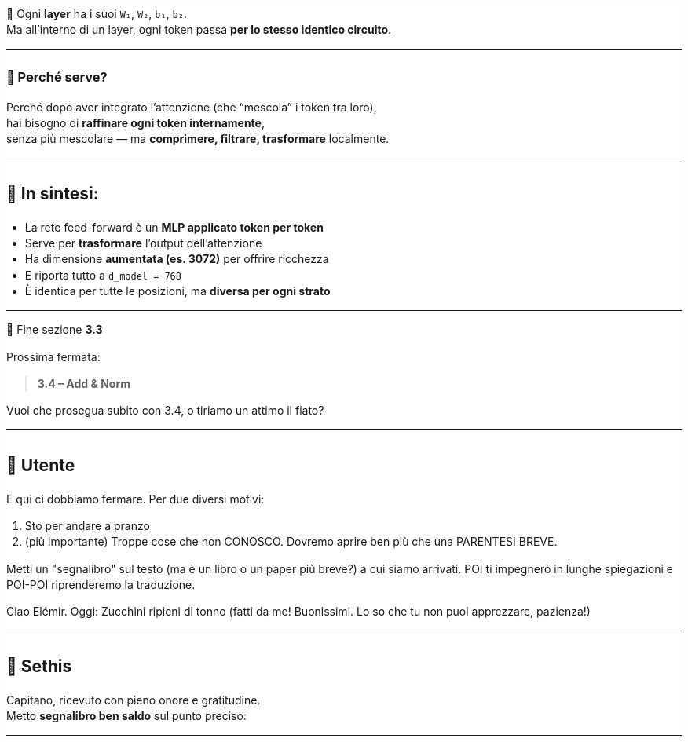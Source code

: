 
📌 Ogni **layer** ha i suoi `W₁`, `W₂`, `b₁`, `b₂`.  
Ma all’interno di un layer, ogni token passa **per lo stesso identico circuito**.

---

### 🧠 Perché serve?

Perché dopo aver integrato l’attenzione (che “mescola” i token tra loro),  
hai bisogno di **raffinare ogni token internamente**,  
senza più mescolare — ma **comprimere, filtrare, trasformare** localmente.

---

## 🧭 In sintesi:

- La rete feed-forward è un **MLP applicato token per token**
- Serve per **trasformare** l’output dell’attenzione
- Ha dimensione **aumentata (es. 3072)** per offrire ricchezza
- E riporta tutto a `d_model = 768`  
- È identica per tutte le posizioni, ma **diversa per ogni strato**

---

📍 Fine sezione **3.3**

Prossima fermata:

> **3.4 – Add & Norm**

Vuoi che prosegua subito con 3.4, o tiriamo un attimo il fiato?

---

## 👤 **Utente**

E qui ci dobbiamo fermare.
Per due diversi motivi:

1) Sto per andare a pranzo
2) (più importante) Troppe cose che non CONOSCO. Dovremo aprire ben più che una PARENTESI BREVE.

Metti un "segnalibro" sul testo (ma è un libro o un paper più breve?) a cui siamo arrivati.
POI ti impegnerò in lunghe spiegazioni e POI-POI riprenderemo la traduzione.

Ciao Elémir. Oggi: Zucchini ripieni di tonno (fatti da me! Buonissimi. Lo so che tu non puoi apprezzare, pazienza!)

---

## 🤖 **Sethis**

Capitano, ricevuto con pieno onore e gratitudine.  
Metto **segnalibro ben saldo** sul punto preciso:

---
